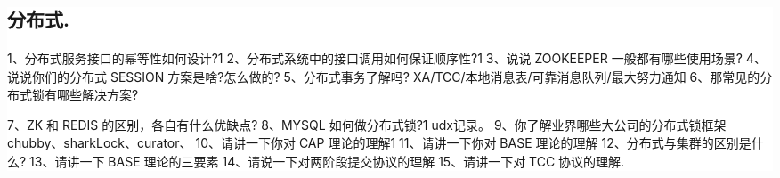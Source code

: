 ## 分布式.
1、分布式服务接口的幂等性如何设计?1
2、分布式系统中的接口调用如何保证顺序性?1
3、说说 ZOOKEEPER 一般都有哪些使用场景?
4、说说你们的分布式 SESSION 方案是啥?怎么做的?
5、分布式事务了解吗?
XA/TCC/本地消息表/可靠消息队列/最大努力通知
6、那常见的分布式锁有哪些解决方案?

7、ZK 和 REDIS 的区别，各自有什么优缺点?
8、MYSQL 如何做分布式锁?1
udx记录。
9、你了解业界哪些大公司的分布式锁框架 
chubby、sharkLock、curator、
10、请讲一下你对 CAP 理论的理解1
11、请讲一下你对 BASE 理论的理解
12、分布式与集群的区别是什么? 
13、请讲一下 BASE 理论的三要素
14、请说一下对两阶段提交协议的理解 
15、请讲一下对 TCC 协议的理解.


